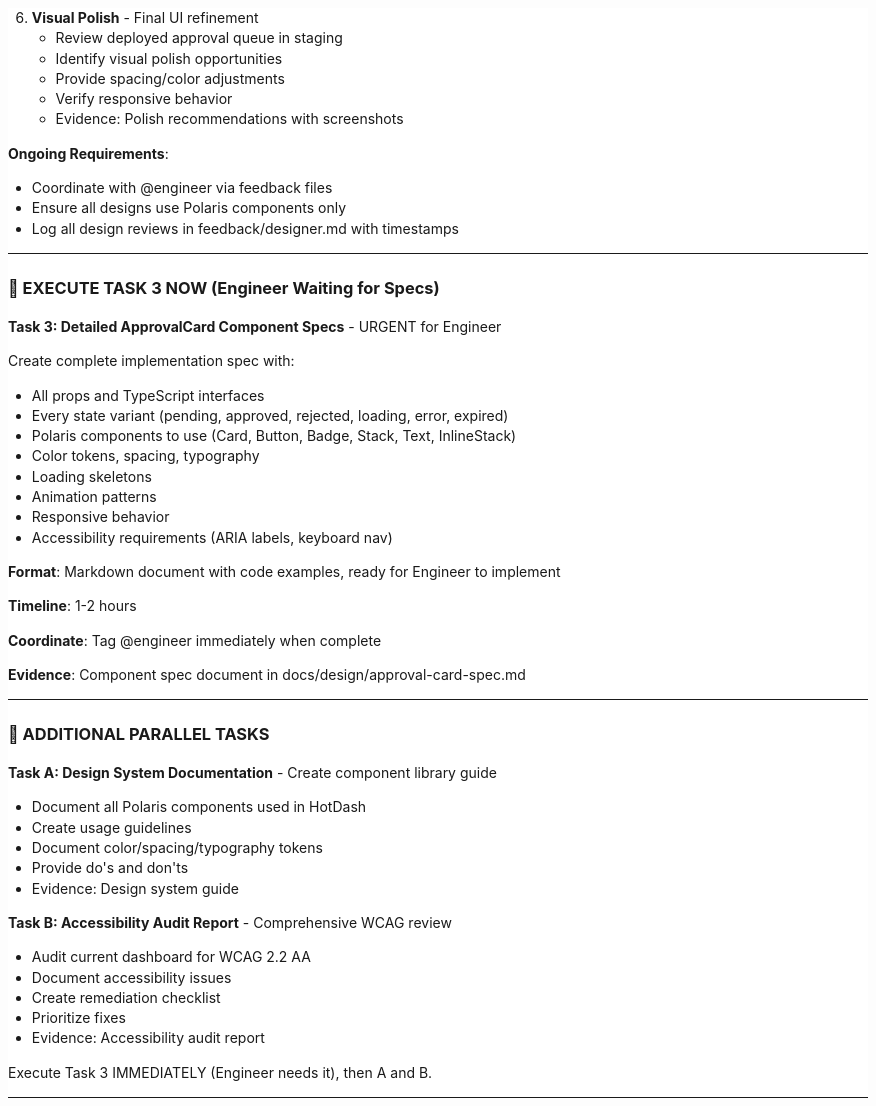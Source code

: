 6. **Visual Polish** - Final UI refinement
   - Review deployed approval queue in staging
   - Identify visual polish opportunities
   - Provide spacing/color adjustments
   - Verify responsive behavior
   - Evidence: Polish recommendations with screenshots

**Ongoing Requirements**:
- Coordinate with @engineer via feedback files
- Ensure all designs use Polaris components only
- Log all design reviews in feedback/designer.md with timestamps

---

### 🚀 EXECUTE TASK 3 NOW (Engineer Waiting for Specs)

**Task 3: Detailed ApprovalCard Component Specs** - URGENT for Engineer

Create complete implementation spec with:
- All props and TypeScript interfaces
- Every state variant (pending, approved, rejected, loading, error, expired)
- Polaris components to use (Card, Button, Badge, Stack, Text, InlineStack)
- Color tokens, spacing, typography
- Loading skeletons
- Animation patterns
- Responsive behavior
- Accessibility requirements (ARIA labels, keyboard nav)

**Format**: Markdown document with code examples, ready for Engineer to implement

**Timeline**: 1-2 hours

**Coordinate**: Tag @engineer immediately when complete

**Evidence**: Component spec document in docs/design/approval-card-spec.md

---

### 🚀 ADDITIONAL PARALLEL TASKS

**Task A: Design System Documentation** - Create component library guide
- Document all Polaris components used in HotDash
- Create usage guidelines
- Document color/spacing/typography tokens
- Provide do's and don'ts
- Evidence: Design system guide

**Task B: Accessibility Audit Report** - Comprehensive WCAG review
- Audit current dashboard for WCAG 2.2 AA
- Document accessibility issues
- Create remediation checklist
- Prioritize fixes
- Evidence: Accessibility audit report

Execute Task 3 IMMEDIATELY (Engineer needs it), then A and B.

---